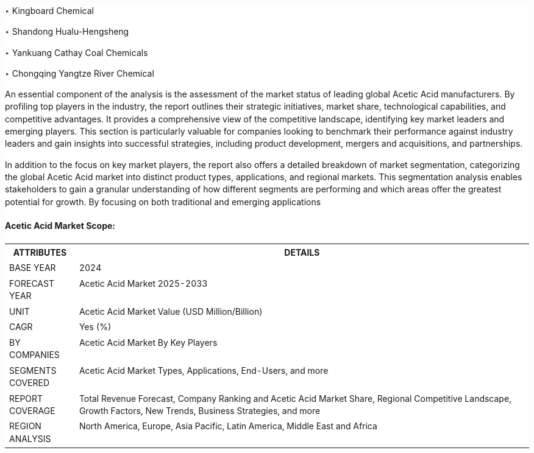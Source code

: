 ‣ Kingboard Chemical

‣ Shandong Hualu-Hengsheng

‣ Yankuang Cathay Coal Chemicals

‣ Chongqing Yangtze River Chemical

An essential component of the analysis is the assessment of the market status of leading global Acetic Acid manufacturers. By profiling top players in the industry, the report outlines their strategic initiatives, market share, technological capabilities, and competitive advantages. It provides a comprehensive view of the competitive landscape, identifying key market leaders and emerging players. This section is particularly valuable for companies looking to benchmark their performance against industry leaders and gain insights into successful strategies, including product development, mergers and acquisitions, and partnerships.

In addition to the focus on key market players, the report also offers a detailed breakdown of market segmentation, categorizing the global Acetic Acid market into distinct product types, applications, and regional markets. This segmentation analysis enables stakeholders to gain a granular understanding of how different segments are performing and which areas offer the greatest potential for growth. By focusing on both traditional and emerging applications

<h4>Acetic Acid Market Scope:</h4>
<table>
<tr>
<th>ATTRIBUTES</th>
<th>DETAILS</th>
</tr>
<tr>
<td>BASE YEAR</td>
<td>2024</td>
</tr>
<tr>
<td>FORECAST YEAR</td>
<td>Acetic Acid Market 2025-2033</td>
</tr>
<tr>
<td>UNIT</td>
<td>Acetic Acid Market Value (USD Million/Billion)</td>
<tr>
<td>CAGR</td>
<td>Yes (%)</td>
</tr>
</tr>
<tr>
<td>BY COMPANIES</td>
<td>Acetic Acid Market By Key Players</td>
</tr>
<tr>
<td>SEGMENTS COVERED</td>
<td>Acetic Acid Market Types, Applications, End-Users, and more</td>
</tr>
<tr>
<td>REPORT COVERAGE</td>
<td>Total Revenue Forecast, Company Ranking and Acetic Acid Market Share, Regional Competitive Landscape, Growth Factors, New Trends, Business Strategies, and more</td>
</tr>
<tr>
<td>REGION ANALYSIS</td>
<td>North America, Europe, Asia Pacific, Latin America, Middle East and Africa</td>
</tr>
</table>

